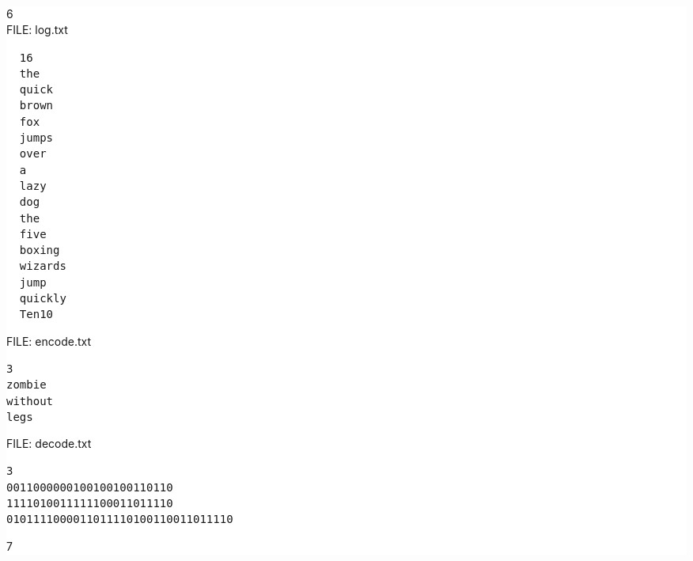 </div>
</div>
<div class="layoutArea">
<div class="column">
6

</div>
</div>
</div>
<div class="page" title="Page 7">
<div class="layoutArea">
<div class="column">
FILE: log.txt

</div>
</div>
<div class="layoutArea">
<div class="column">
<pre>  16
  the
  quick
  brown
  fox
  jumps
  over
  a
  lazy
  dog
  the
  five
  boxing
  wizards
  jump
  quickly
  Ten10
</pre>
FILE: encode.txt

<pre>3
zombie
without
legs
</pre>
FILE: decode.txt

<pre>3
0011000000100100100110110
1111010011111100011011110
0101111000011011110100110011011110
</pre>
</div>
</div>
<div class="layoutArea">
<div class="column">
7
